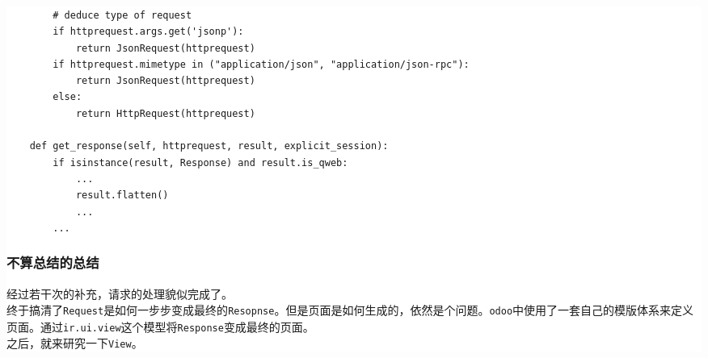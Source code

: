 ```
        # deduce type of request
        if httprequest.args.get('jsonp'):
            return JsonRequest(httprequest)
        if httprequest.mimetype in ("application/json", "application/json-rpc"):
            return JsonRequest(httprequest)
        else:
            return HttpRequest(httprequest)
        
    def get_response(self, httprequest, result, explicit_session):
        if isinstance(result, Response) and result.is_qweb:
            ...
            result.flatten()
            ...
        ...
```

### 不算总结的总结
经过若干次的补充，请求的处理貌似完成了。  
终于搞清了`Request`是如何一步步变成最终的`Resopnse`。但是页面是如何生成的，依然是个问题。`odoo`中使用了一套自己的模版体系来定义页面。通过`ir.ui.view`这个模型将`Response`变成最终的页面。  
之后，就来研究一下`View`。
        